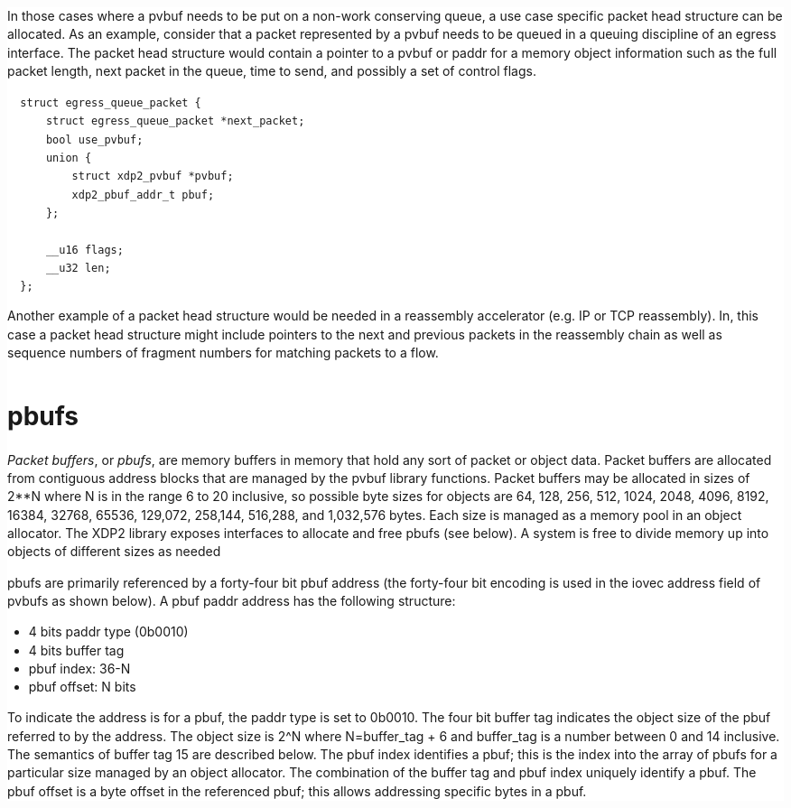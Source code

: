 In those cases where a pvbuf needs to be put on a non-work conserving queue,
a use case specific packet head structure can be allocated. As an example,
consider that a packet represented by a pvbuf needs to be queued in a queuing
discipline of an egress interface. The packet head structure would contain a
pointer to a pvbuf or paddr for a memory object information such as the full
packet length, next packet in the queue, time to send, and possibly a set of
control flags. 

```
  struct egress_queue_packet {
      struct egress_queue_packet *next_packet;
      bool use_pvbuf;
      union {
          struct xdp2_pvbuf *pvbuf;
          xdp2_pbuf_addr_t pbuf;
      };
    
      __u16 flags;
      __u32 len;
  };
```

Another example of a packet head structure would be needed in a reassembly
accelerator (e.g. IP or TCP reassembly). In, this case a packet head structure
might include pointers to the next and previous packets in the reassembly
chain as well as sequence numbers of fragment numbers for matching packets to
a flow.

pbufs
=====

*Packet buffers*, or *pbufs*, are memory buffers in memory that hold any sort
of packet or object data. Packet buffers are allocated from contiguous address
blocks that are managed by the pvbuf library functions. Packet buffers may be
allocated in sizes of 2**N where N is in the range 6 to 20 inclusive, so
possible byte sizes for objects are 64, 128, 256, 512, 1024, 2048, 4096, 8192,
16384, 32768, 65536, 129,072, 258,144, 516,288, and 1,032,576 bytes. Each size
is managed as a memory pool in an object allocator. The XDP2 library exposes
interfaces to allocate and free pbufs (see below). A system is free to divide
memory up into objects of different sizes as needed

pbufs are primarily referenced by a forty-four bit pbuf address (the
forty-four bit encoding is used in the iovec address field of pvbufs as shown
below). A pbuf paddr address has the following structure:

* 4 bits paddr type (0b0010)
* 4 bits buffer tag
* pbuf index: 36-N
* pbuf offset: N bits

To indicate the address is for a pbuf, the paddr type is set to 0b0010. The
four bit buffer tag indicates the object size of the pbuf referred to by the
address. The object size is 2^N where N=buffer_tag + 6 and buffer_tag is a
number between 0 and 14 inclusive. The semantics of buffer tag 15 are described
below. The pbuf index identifies a pbuf; this is the index into the array of
pbufs for a particular size managed by an object allocator. The combination of
the buffer tag and pbuf index uniquely identify a pbuf. The pbuf offset is a
byte offset in the referenced pbuf; this allows addressing specific bytes in a
pbuf.
